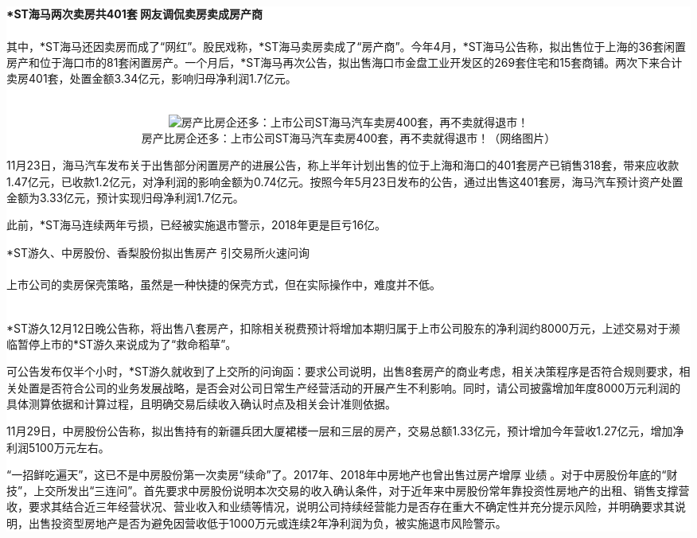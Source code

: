    </div>
  </div>
  <div>
   <ins class="adsbygoogle" data-ad-client="ca-pub-1276641434651360" data-ad-format="fluid" data-ad-layout="in-article" data-ad-slot="5164544770" style="display:block; text-align:center;">
   </ins>
  </div>
 </center>
 <p>
  <strong>
   *ST海马两次卖房共401套 网友调侃卖房卖成房产商
  </strong>
  <br>
   <br>
    其中，*ST海马还因卖房而成了“网红”。股民戏称，*ST海马卖房卖成了“房产商”。今年4月，*ST海马公告称，拟出售位于上海的36套闲置房产和位于海口市的81套闲置房产。一个月后，*ST海马再次公告，拟出售海口市金盘工业开发区的269套住宅和15套商铺。两次下来合计卖房401套，处置金额3.34亿元，影响归母净利润1.7亿元。
   </br>
  </br>
 </p>
 <p style="text-align: center;">
  <img alt="房产比房企还多：上市公司ST海马汽车卖房400套，再不卖就得退市！" src="//img3.secretchina.com/pic/2019/12-16/p2583211a821565016-ss.jpg" style="height:336px; width:598px"/>
  <br>
   房产比房企还多：上市公司ST海马汽车卖房400套，再不卖就得退市！（网络图片）
  </br>
 </p>
 <p>
  11月23日，海马汽车发布关于出售部分闲置房产的进展公告，称上半年计划出售的位于上海和海口的401套房产已销售318套，带来应收款1.47亿元，已收款1.2亿元，对净利润的影响金额为0.74亿元。按照今年5月23日发布的公告，通过出售这401套房，海马汽车预计资产处置金额为3.33亿元，预计实现归母净利润1.7亿元。
 </p>
 <p>
  此前，*ST海马连续两年亏损，已经被实施退市警示，2018年更是巨亏16亿。
 </p>
 <p>
  *ST游久、中房股份、香梨股份拟出售房产 引交易所火速问询
  <br>
   <br>
    上市公司的卖房保壳策略，虽然是一种快捷的保壳方式，但在实际操作中，难度并不低。
   </br>
  </br>
 </p>
 <center>
  <ins class="adsbygoogle" data-ad-client="ca-pub-1276641434651360" data-ad-format="fluid" data-ad-layout="in-article" data-ad-slot="3646767294" style="display:block; text-align:center;">
  </ins>
 </center>
 <p>
  *ST游久12月12日晚公告称，将出售八套房产，扣除相关税费预计将增加本期归属于上市公司股东的净利润约8000万元，上述交易对于濒临暂停上市的*ST游久来说成为了“救命稻草”。
 </p>
 <p>
  可公告发布仅半个小时，*ST游久就收到了上交所的问询函：要求公司说明，出售8套房产的商业考虑，相关决策程序是否符合规则要求，相关处置是否符合公司的业务发展战略，是否会对公司日常生产经营活动的开展产生不利影响。同时，请公司披露增加年度8000万元利润的具体测算依据和计算过程，且明确交易后续收入确认时点及相关会计准则依据。
 </p>
 <p>
  11月29日，中房股份公告称，拟出售持有的新疆兵团大厦裙楼一层和三层的房产，交易总额1.33亿元，预计增加今年营收1.27亿元，增加净利润5100万元左右。
 </p>
 <p>
  “一招鲜吃遍天”，这已不是中房股份第一次卖房“续命”了。2017年、2018年中房地产也曾出售过房产增厚
  <span href="https://www.secretchina.com/news/gb/tag/业绩" target="_blank">
   业绩
  </span>
  。对于中房股份年底的“财技”，上交所发出“三连问”。首先要求中房股份说明本次交易的收入确认条件，对于近年来中房股份常年靠投资性房地产的出租、销售支撑营收，要求其结合近三年经营状况、营业收入和业绩等情况，说明公司持续经营能力是否存在重大不确定性并充分提示风险，并明确要求其说明，出售投资型房地产是否为避免因营收低于1000万元或连续2年净利润为负，被实施退市风险警示。
 </p>